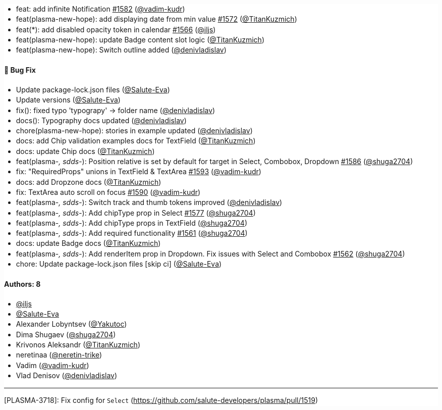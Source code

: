 -   feat: add infinite Notification [#1582](https://github.com/salute-developers/plasma/pull/1582) ([@vadim-kudr](https://github.com/vadim-kudr))
-   feat(plasma-new-hope): add displaying date from min value [#1572](https://github.com/salute-developers/plasma/pull/1572) ([@TitanKuzmich](https://github.com/TitanKuzmich))
-   feat(\*): add disabled opacity token in calendar [#1566](https://github.com/salute-developers/plasma/pull/1566) ([@iljs](https://github.com/iljs))
-   feat(plasma-new-hope): update Badge content slot logic ([@TitanKuzmich](https://github.com/TitanKuzmich))
-   feat(plasma-new-hope): Switch outline added ([@denivladislav](https://github.com/denivladislav))

#### 🐛 Bug Fix

-   Update package-lock.json files ([@Salute-Eva](https://github.com/Salute-Eva))
-   Update versions ([@Salute-Eva](https://github.com/Salute-Eva))
-   fix(): fixed typo 'typograpy' -> folder name ([@denivladislav](https://github.com/denivladislav))
-   docs(): Typography docs updated ([@denivladislav](https://github.com/denivladislav))
-   chore(plasma-new-hope): stories in example updated ([@denivladislav](https://github.com/denivladislav))
-   docs: add Chip validation examples docs for TextField ([@TitanKuzmich](https://github.com/TitanKuzmich))
-   docs: update Chip docs ([@TitanKuzmich](https://github.com/TitanKuzmich))
-   feat(plasma-_, sdds-_): Position relative is set by default for target in Select, Combobox, Dropdown [#1586](https://github.com/salute-developers/plasma/pull/1586) ([@shuga2704](https://github.com/shuga2704))
-   fix: "RequiredProps" unions in TextField & TextArea [#1593](https://github.com/salute-developers/plasma/pull/1593) ([@vadim-kudr](https://github.com/vadim-kudr))
-   docs: add Dropzone docs ([@TitanKuzmich](https://github.com/TitanKuzmich))
-   fix: TextArea auto scroll on focus [#1590](https://github.com/salute-developers/plasma/pull/1590) ([@vadim-kudr](https://github.com/vadim-kudr))
-   feat(plasma-_, sdds-_): Switch track and thumb tokens improved ([@denivladislav](https://github.com/denivladislav))
-   feat(plasma-_, sdds-_): Add chipType prop in Select [#1577](https://github.com/salute-developers/plasma/pull/1577) ([@shuga2704](https://github.com/shuga2704))
-   feat(plasma-_, sdds-_): Add chipType props in TextField ([@shuga2704](https://github.com/shuga2704))
-   feat(plasma-_, sdds-_): Add required functionality [#1561](https://github.com/salute-developers/plasma/pull/1561) ([@shuga2704](https://github.com/shuga2704))
-   docs: update Badge docs ([@TitanKuzmich](https://github.com/TitanKuzmich))
-   feat(plasma-_, sdds-_): Add renderItem prop in Dropdown. Fix issues with Select and Combobox [#1562](https://github.com/salute-developers/plasma/pull/1562) ([@shuga2704](https://github.com/shuga2704))
-   chore: Update package-lock.json files \[skip ci\] ([@Salute-Eva](https://github.com/Salute-Eva))

#### Authors: 8

-   [@iljs](https://github.com/iljs)
-   [@Salute-Eva](https://github.com/Salute-Eva)
-   Alexander Lobyntsev ([@Yakutoc](https://github.com/Yakutoc))
-   Dima Shugaev ([@shuga2704](https://github.com/shuga2704))
-   Krivonos Aleksandr ([@TitanKuzmich](https://github.com/TitanKuzmich))
-   neretinaa ([@neretin-trike](https://github.com/neretin-trike))
-   Vadim ([@vadim-kudr](https://github.com/vadim-kudr))
-   Vlad Denisov ([@denivladislav](https://github.com/denivladislav))

---

[PLASMA-3718]: Fix config for `Select` (https://github.com/salute-developers/plasma/pull/1519)